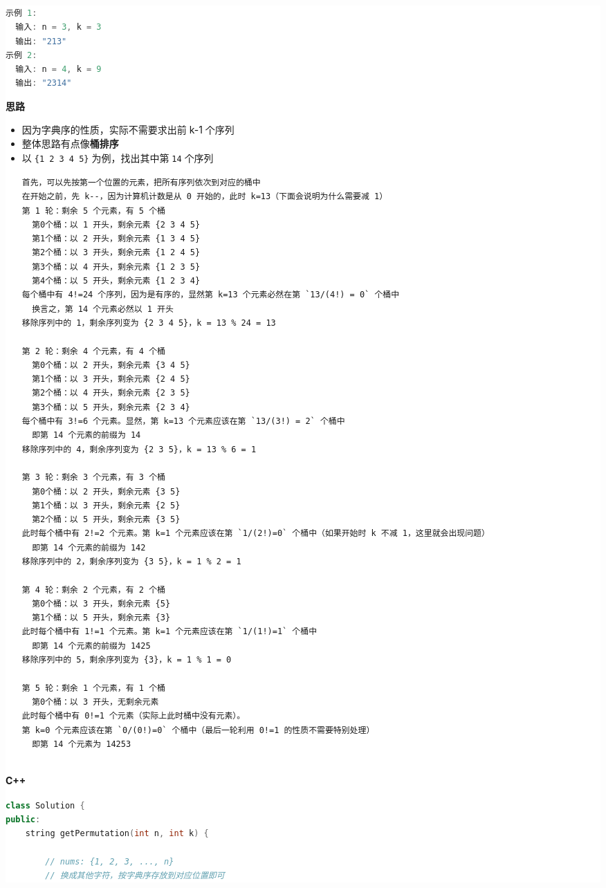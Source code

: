 ```C
示例 1:
  输入: n = 3, k = 3
  输出: "213"
示例 2:
  输入: n = 4, k = 9
  输出: "2314"
```

**思路**
- 因为字典序的性质，实际不需要求出前 k-1 个序列
- 整体思路有点像**桶排序**
- 以 `{1 2 3 4 5}` 为例，找出其中第 `14` 个序列
  ```
  首先，可以先按第一个位置的元素，把所有序列依次到对应的桶中
  在开始之前，先 k--，因为计算机计数是从 0 开始的，此时 k=13（下面会说明为什么需要减 1）
  第 1 轮：剩余 5 个元素，有 5 个桶
    第0个桶：以 1 开头，剩余元素 {2 3 4 5} 
    第1个桶：以 2 开头，剩余元素 {1 3 4 5} 
    第2个桶：以 3 开头，剩余元素 {1 2 4 5} 
    第3个桶：以 4 开头，剩余元素 {1 2 3 5}
    第4个桶：以 5 开头，剩余元素 {1 2 3 4}
  每个桶中有 4!=24 个序列，因为是有序的，显然第 k=13 个元素必然在第 `13/(4!) = 0` 个桶中
    换言之，第 14 个元素必然以 1 开头
  移除序列中的 1，剩余序列变为 {2 3 4 5}，k = 13 % 24 = 13

  第 2 轮：剩余 4 个元素，有 4 个桶
    第0个桶：以 2 开头，剩余元素 {3 4 5} 
    第1个桶：以 3 开头，剩余元素 {2 4 5} 
    第2个桶：以 4 开头，剩余元素 {2 3 5} 
    第3个桶：以 5 开头，剩余元素 {2 3 4}
  每个桶中有 3!=6 个元素。显然，第 k=13 个元素应该在第 `13/(3!) = 2` 个桶中
    即第 14 个元素的前缀为 14
  移除序列中的 4，剩余序列变为 {2 3 5}，k = 13 % 6 = 1

  第 3 轮：剩余 3 个元素，有 3 个桶
    第0个桶：以 2 开头，剩余元素 {3 5} 
    第1个桶：以 3 开头，剩余元素 {2 5} 
    第2个桶：以 5 开头，剩余元素 {3 5} 
  此时每个桶中有 2!=2 个元素。第 k=1 个元素应该在第 `1/(2!)=0` 个桶中（如果开始时 k 不减 1，这里就会出现问题）
    即第 14 个元素的前缀为 142
  移除序列中的 2，剩余序列变为 {3 5}，k = 1 % 2 = 1

  第 4 轮：剩余 2 个元素，有 2 个桶
    第0个桶：以 3 开头，剩余元素 {5} 
    第1个桶：以 5 开头，剩余元素 {3} 
  此时每个桶中有 1!=1 个元素。第 k=1 个元素应该在第 `1/(1!)=1` 个桶中
    即第 14 个元素的前缀为 1425
  移除序列中的 5，剩余序列变为 {3}，k = 1 % 1 = 0

  第 5 轮：剩余 1 个元素，有 1 个桶
    第0个桶：以 3 开头，无剩余元素
  此时每个桶中有 0!=1 个元素（实际上此时桶中没有元素）。
  第 k=0 个元素应该在第 `0/(0!)=0` 个桶中（最后一轮利用 0!=1 的性质不需要特别处理）
    即第 14 个元素为 14253


**C++**
```c++
class Solution {
public:
    string getPermutation(int n, int k) {

        // nums: {1, 2, 3, ..., n}
        // 换成其他字符，按字典序存放到对应位置即可
  ```